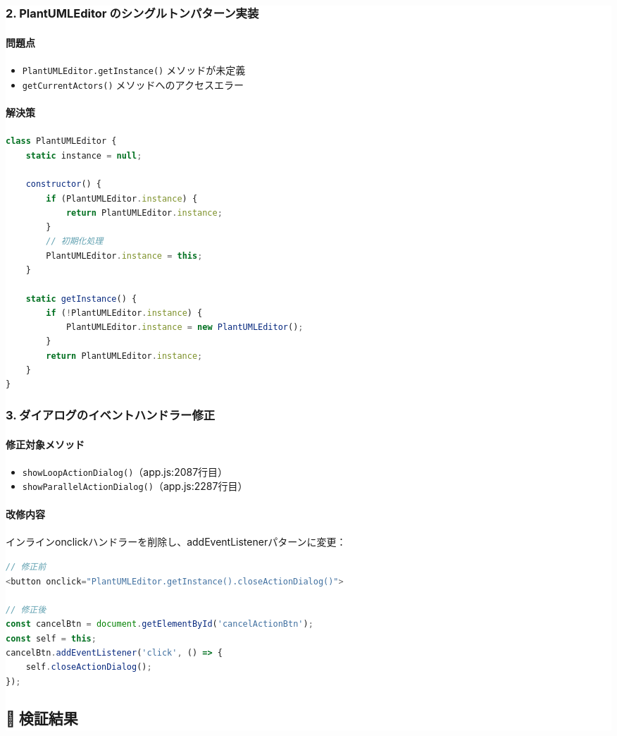 ### 2. PlantUMLEditor のシングルトンパターン実装

#### 問題点
- `PlantUMLEditor.getInstance()` メソッドが未定義
- `getCurrentActors()` メソッドへのアクセスエラー

#### 解決策
```javascript
class PlantUMLEditor {
    static instance = null;
    
    constructor() {
        if (PlantUMLEditor.instance) {
            return PlantUMLEditor.instance;
        }
        // 初期化処理
        PlantUMLEditor.instance = this;
    }
    
    static getInstance() {
        if (!PlantUMLEditor.instance) {
            PlantUMLEditor.instance = new PlantUMLEditor();
        }
        return PlantUMLEditor.instance;
    }
}
```

### 3. ダイアログのイベントハンドラー修正

#### 修正対象メソッド
- `showLoopActionDialog()`（app.js:2087行目）
- `showParallelActionDialog()`（app.js:2287行目）

#### 改修内容
インラインonclickハンドラーを削除し、addEventListenerパターンに変更：

```javascript
// 修正前
<button onclick="PlantUMLEditor.getInstance().closeActionDialog()">

// 修正後
const cancelBtn = document.getElementById('cancelActionBtn');
const self = this;
cancelBtn.addEventListener('click', () => {
    self.closeActionDialog();
});
```

## 🧪 検証結果
